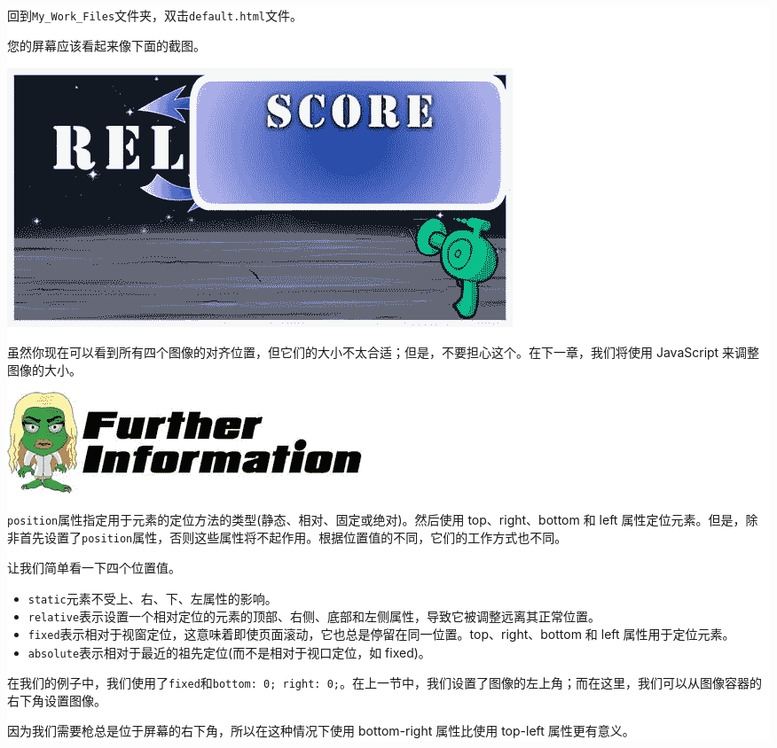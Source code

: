 回到`My_Work_Files`文件夹，双击`default.html`文件。

您的屏幕应该看起来像下面的截图。

![A459093_1_En_3_Figd_HTML.jpg](img/A459093_1_En_3_Figd_HTML.jpg)

虽然你现在可以看到所有四个图像的对齐位置，但它们的大小不太合适；但是，不要担心这个。在下一章，我们将使用 JavaScript 来调整图像的大小。

![A459093_1_En_3_Fige_HTML.jpg](img/A459093_1_En_3_Fige_HTML.jpg)

`position`属性指定用于元素的定位方法的类型(静态、相对、固定或绝对)。然后使用 top、right、bottom 和 left 属性定位元素。但是，除非首先设置了`position`属性，否则这些属性将不起作用。根据位置值的不同，它们的工作方式也不同。

让我们简单看一下四个位置值。

*   `static`元素不受上、右、下、左属性的影响。
*   `relative`表示设置一个相对定位的元素的顶部、右侧、底部和左侧属性，导致它被调整远离其正常位置。
*   `fixed`表示相对于视窗定位，这意味着即使页面滚动，它也总是停留在同一位置。top、right、bottom 和 left 属性用于定位元素。
*   `absolute`表示相对于最近的祖先定位(而不是相对于视口定位，如 fixed)。

在我们的例子中，我们使用了`fixed`和`bottom: 0; right: 0;`。在上一节中，我们设置了图像的左上角；而在这里，我们可以从图像容器的右下角设置图像。

因为我们需要枪总是位于屏幕的右下角，所以在这种情况下使用 bottom-right 属性比使用 top-left 属性更有意义。